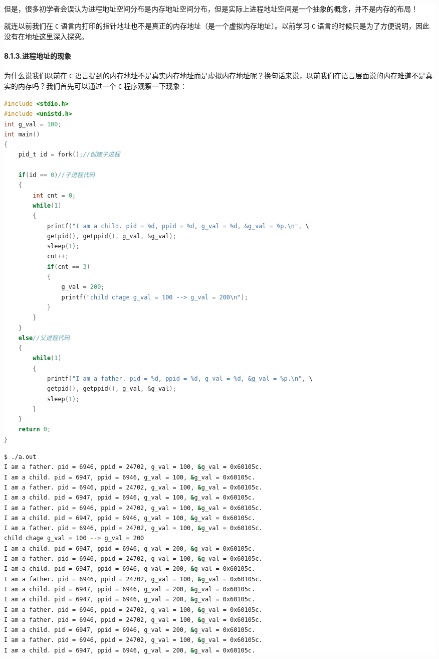 但是，很多初学者会误认为进程地址空间分布是内存地址空间分布，但是实际上进程地址空间是一个抽象的概念，并不是内存的布局！

就连以前我们在 `C` 语言内打印的指针地址也不是真正的内存地址（是一个虚拟内存地址）。以前学习 `C` 语言的时候只是为了方便说明，因此没有在地址这里深入探究。

#### 8.1.3.进程地址的现象

为什么说我们以前在 `C` 语言提到的内存地址不是真实内存地址而是虚拟内存地址呢？换句话来说，以前我们在语言层面说的内存难道不是真实的内存吗？我们首先可以通过一个 `C` 程序观察一下现象：

```c
#include <stdio.h>
#include <unistd.h>
int g_val = 100;
int main()
{
    pid_t id = fork();//创建子进程

    if(id == 0)//子进程代码
    {
        int cnt = 0;
        while(1)
        {
            printf("I am a child. pid = %d, ppid = %d, g_val = %d, &g_val = %p.\n", \
            getpid(), getppid(), g_val, &g_val);
            sleep(1);
            cnt++;
            if(cnt == 3)
            {
                g_val = 200;
                printf("child chage g_val = 100 --> g_val = 200\n");
            }
        }
    }
    else//父进程代码
    {
        while(1)
        {
            printf("I am a father. pid = %d, ppid = %d, g_val = %d, &g_val = %p.\n", \
            getpid(), getppid(), g_val, &g_val);
            sleep(1);
        }
    }
    return 0;
}
```

```bash
$ ./a.out
I am a father. pid = 6946, ppid = 24702, g_val = 100, &g_val = 0x60105c.
I am a child. pid = 6947, ppid = 6946, g_val = 100, &g_val = 0x60105c.
I am a father. pid = 6946, ppid = 24702, g_val = 100, &g_val = 0x60105c.
I am a child. pid = 6947, ppid = 6946, g_val = 100, &g_val = 0x60105c.
I am a father. pid = 6946, ppid = 24702, g_val = 100, &g_val = 0x60105c.
I am a child. pid = 6947, ppid = 6946, g_val = 100, &g_val = 0x60105c.
I am a father. pid = 6946, ppid = 24702, g_val = 100, &g_val = 0x60105c.
child chage g_val = 100 --> g_val = 200
I am a child. pid = 6947, ppid = 6946, g_val = 200, &g_val = 0x60105c.
I am a father. pid = 6946, ppid = 24702, g_val = 100, &g_val = 0x60105c.
I am a child. pid = 6947, ppid = 6946, g_val = 200, &g_val = 0x60105c.
I am a father. pid = 6946, ppid = 24702, g_val = 100, &g_val = 0x60105c.
I am a child. pid = 6947, ppid = 6946, g_val = 200, &g_val = 0x60105c.
I am a child. pid = 6947, ppid = 6946, g_val = 200, &g_val = 0x60105c.
I am a father. pid = 6946, ppid = 24702, g_val = 100, &g_val = 0x60105c.
I am a father. pid = 6946, ppid = 24702, g_val = 100, &g_val = 0x60105c.
I am a child. pid = 6947, ppid = 6946, g_val = 200, &g_val = 0x60105c.
I am a father. pid = 6946, ppid = 24702, g_val = 100, &g_val = 0x60105c.
I am a child. pid = 6947, ppid = 6946, g_val = 200, &g_val = 0x60105c.
```